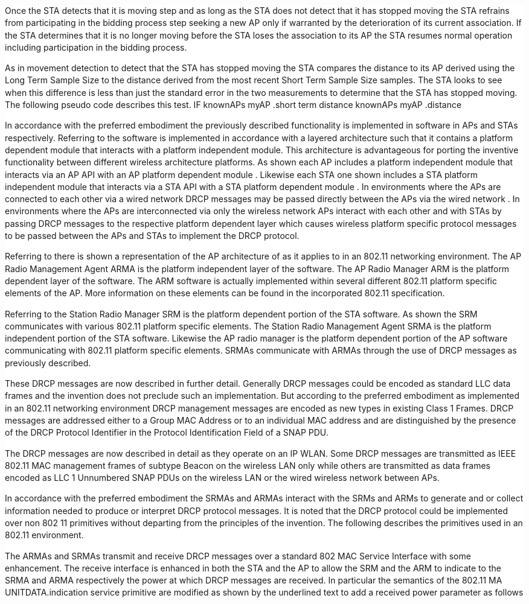 Once the STA detects that it is moving step and as long as the STA does not detect that it has stopped moving the STA refrains from participating in the bidding process step seeking a new AP only if warranted by the deterioration of its current association. If the STA determines that it is no longer moving before the STA loses the association to its AP the STA resumes normal operation including participation in the bidding process.

As in movement detection to detect that the STA has stopped moving the STA compares the distance to its AP derived using the Long Term Sample Size to the distance derived from the most recent Short Term Sample Size samples. The STA looks to see when this difference is less than just the standard error in the two measurements to determine that the STA has stopped moving. The following pseudo code describes this test. IF knownAPs myAP .short term distance knownAPs myAP .distance 

In accordance with the preferred embodiment the previously described functionality is implemented in software in APs and STAs respectively. Referring to the software is implemented in accordance with a layered architecture such that it contains a platform dependent module that interacts with a platform independent module. This architecture is advantageous for porting the inventive functionality between different wireless architecture platforms. As shown each AP includes a platform independent module that interacts via an AP API with an AP platform dependent module . Likewise each STA one shown includes a STA platform independent module that interacts via a STA API with a STA platform dependent module . In environments where the APs are connected to each other via a wired network DRCP messages may be passed directly between the APs via the wired network . In environments where the APs are interconnected via only the wireless network APs interact with each other and with STAs by passing DRCP messages to the respective platform dependent layer which causes wireless platform specific protocol messages to be passed between the APs and STAs to implement the DRCP protocol.

Referring to there is shown a representation of the AP architecture of as it applies to in an 802.11 networking environment. The AP Radio Management Agent ARMA is the platform independent layer of the software. The AP Radio Manager ARM is the platform dependent layer of the software. The ARM software is actually implemented within several different 802.11 platform specific elements of the AP. More information on these elements can be found in the incorporated 802.11 specification.

Referring to the Station Radio Manager SRM is the platform dependent portion of the STA software. As shown the SRM communicates with various 802.11 platform specific elements. The Station Radio Management Agent SRMA is the platform independent portion of the STA software. Likewise the AP radio manager is the platform dependent portion of the AP software communicating with 802.11 platform specific elements. SRMAs communicate with ARMAs through the use of DRCP messages as previously described.

These DRCP messages are now described in further detail. Generally DRCP messages could be encoded as standard LLC data frames and the invention does not preclude such an implementation. But according to the preferred embodiment as implemented in an 802.11 networking environment DRCP management messages are encoded as new types in existing Class 1 Frames. DRCP messages are addressed either to a Group MAC Address or to an individual MAC address and are distinguished by the presence of the DRCP Protocol Identifier in the Protocol Identification Field of a SNAP PDU.

The DRCP messages are now described in detail as they operate on an IP WLAN. Some DRCP messages are transmitted as IEEE 802.11 MAC management frames of subtype Beacon on the wireless LAN only while others are transmitted as data frames encoded as LLC 1 Unnumbered SNAP PDUs on the wireless LAN or the wired wireless network between APs.

In accordance with the preferred embodiment the SRMAs and ARMAs interact with the SRMs and ARMs to generate and or collect information needed to produce or interpret DRCP protocol messages. It is noted that the DRCP protocol could be implemented over non 802 11 primitives without departing from the principles of the invention. The following describes the primitives used in an 802.11 environment.

The ARMAs and SRMAs transmit and receive DRCP messages over a standard 802 MAC Service Interface with some enhancement. The receive interface is enhanced in both the STA and the AP to allow the SRM and the ARM to indicate to the SRMA and ARMA respectively the power at which DRCP messages are received. In particular the semantics of the 802.11 MA UNITDATA.indication service primitive are modified as shown by the underlined text to add a received power parameter as follows 
